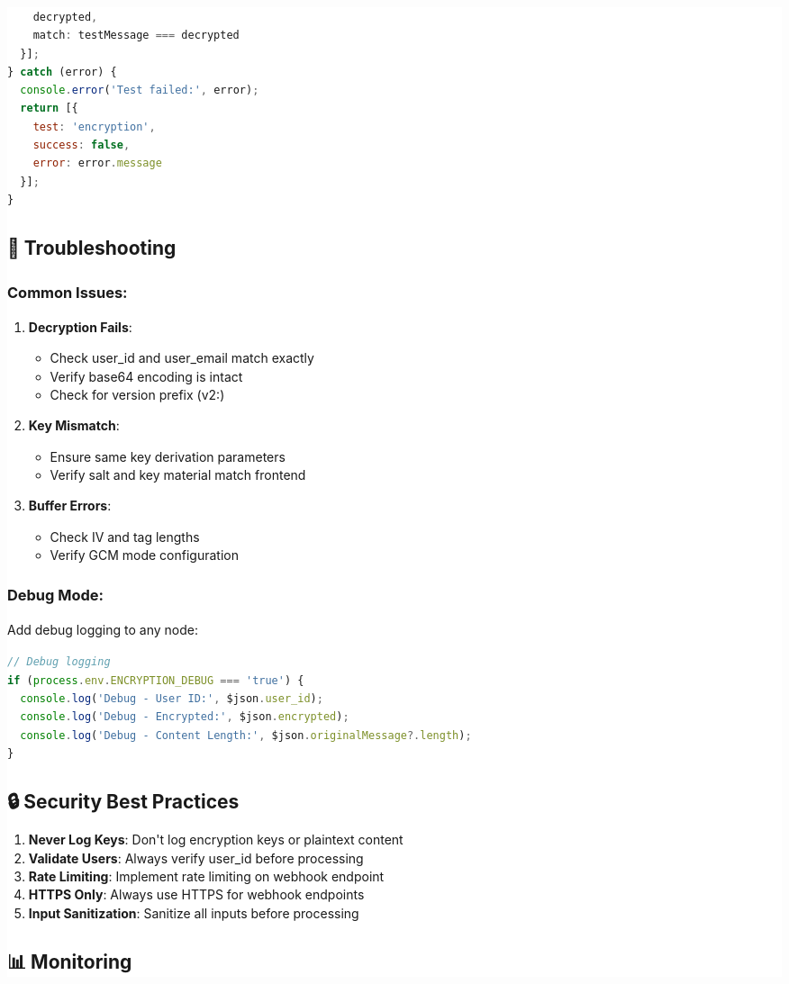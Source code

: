 ```javascript
    decrypted,
    match: testMessage === decrypted
  }];
} catch (error) {
  console.error('Test failed:', error);
  return [{ 
    test: 'encryption',
    success: false,
    error: error.message
  }];
}
```

## 🔧 **Troubleshooting**

### **Common Issues:**

1. **Decryption Fails**: 
   - Check user_id and user_email match exactly
   - Verify base64 encoding is intact
   - Check for version prefix (v2:)

2. **Key Mismatch**:
   - Ensure same key derivation parameters
   - Verify salt and key material match frontend

3. **Buffer Errors**:
   - Check IV and tag lengths
   - Verify GCM mode configuration

### **Debug Mode**:

Add debug logging to any node:

```javascript
// Debug logging
if (process.env.ENCRYPTION_DEBUG === 'true') {
  console.log('Debug - User ID:', $json.user_id);
  console.log('Debug - Encrypted:', $json.encrypted);
  console.log('Debug - Content Length:', $json.originalMessage?.length);
}
```

## 🔒 **Security Best Practices**

1. **Never Log Keys**: Don't log encryption keys or plaintext content
2. **Validate Users**: Always verify user_id before processing
3. **Rate Limiting**: Implement rate limiting on webhook endpoint
4. **HTTPS Only**: Always use HTTPS for webhook endpoints
5. **Input Sanitization**: Sanitize all inputs before processing

## 📊 **Monitoring**
